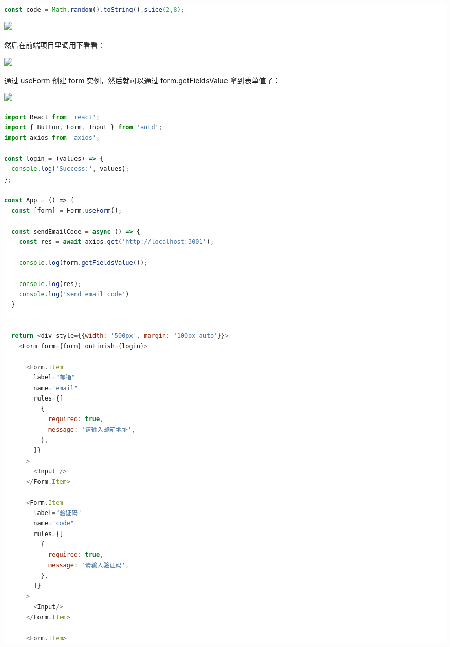 ```javascript
const code = Math.random().toString().slice(2,8);
````
![](./images/7d84e041aaee399136cf45d648182fcc.png )

然后在前端项目里调用下看看：

![](./images/07155862b8b676d58be2d19af58ffcd5.png )

通过 useForm 创建 form 实例，然后就可以通过 form.getFieldsValue 拿到表单值了：

![](./images/2db93dbdb33111f5e4846c4073931f47.png )

```javascript
import React from 'react';
import { Button, Form, Input } from 'antd';
import axios from 'axios';

const login = (values) => {
  console.log('Success:', values);
};

const App = () => {
  const [form] = Form.useForm();

  const sendEmailCode = async () => {
    const res = await axios.get('http://localhost:3001');
  
    console.log(form.getFieldsValue());

    console.log(res);
    console.log('send email code')
  }
  

  return <div style={{width: '500px', margin: '100px auto'}}>
    <Form form={form} onFinish={login}>

      <Form.Item
        label="邮箱"
        name="email"
        rules={[
          {
            required: true,
            message: '请输入邮箱地址',
          },
        ]}
      >
        <Input />
      </Form.Item>

      <Form.Item
        label="验证码"
        name="code"
        rules={[
          {
            required: true,
            message: '请输入验证码',
          },
        ]}
      >
        <Input/>
      </Form.Item>

      <Form.Item>
```
